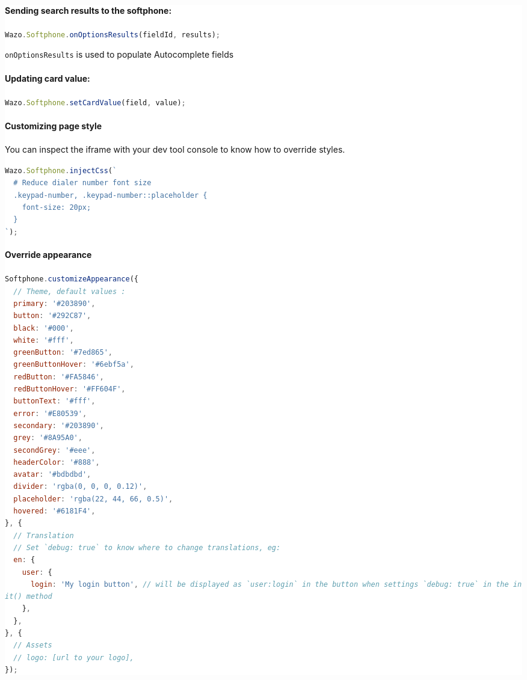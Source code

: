 #### Sending search results to the softphone:
```js
Wazo.Softphone.onOptionsResults(fieldId, results);
```

`onOptionsResults` is used to populate Autocomplete fields

#### Updating card value:
```js
Wazo.Softphone.setCardValue(field, value);
```

#### Customizing page style

You can inspect the iframe with your dev tool console to know how to override styles.

```js
Wazo.Softphone.injectCss(`
  # Reduce dialer number font size
  .keypad-number, .keypad-number::placeholder {
    font-size: 20px;
  }
`);
```

#### Override appearance
```js
Softphone.customizeAppearance({
  // Theme, default values :
  primary: '#203890',
  button: '#292C87',
  black: '#000',
  white: '#fff',
  greenButton: '#7ed865',
  greenButtonHover: '#6ebf5a',
  redButton: '#FA5846',
  redButtonHover: '#FF604F',
  buttonText: '#fff',
  error: '#E80539',
  secondary: '#203890',
  grey: '#8A95A0',
  secondGrey: '#eee',
  headerColor: '#888',
  avatar: '#bdbdbd',
  divider: 'rgba(0, 0, 0, 0.12)',
  placeholder: 'rgba(22, 44, 66, 0.5)',
  hovered: '#6181F4',
}, {
  // Translation
  // Set `debug: true` to know where to change translations, eg:
  en: {
    user: {
      login: 'My login button', // will be displayed as `user:login` in the button when settings `debug: true` in the init() method
    },
  },
}, {
  // Assets
  // logo: [url to your logo],
});
```
